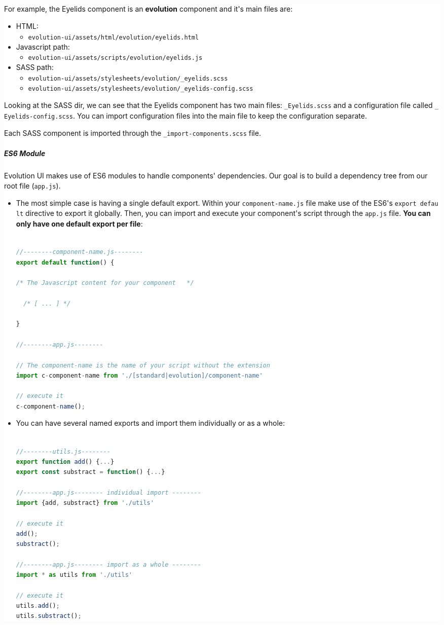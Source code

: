 

For example, the Eyelids component is an **evolution** component and it's main files are: 

- HTML:
  -  `evolution-ui/assets/html/evolution/eyelids.html`
- Javascript path:
  -  `evolution-ui/assets/scripts/evolution/eyelids.js`
- SASS path:
  -   `evolution-ui/assets/stylesheets/evolution/_eyelids.scss`
  -   `evolution-ui/assets/stylesheets/evolution/_eyelids-config.scss`

Looking at the SASS dir, we can see that the Eyelids component has two main files: `_Eyelids.scss` and a configuration file called `_Eyelids-config.scss`. You can import configuration files into the main file to keep the configuration separate.

Each SASS component is imported through the `_import-components.scss` file.

##### ES6 Module

Evolution UI makes use of ES6 modules to handle components' dependencies. Our goal is to build a dependency tree from our root file (`app.js`).

- The most simple case is having a single default export. Within your `component-name.js` file make use of the ES6's `export default` directive to export it globally. Then, you can import and execute your component's script through the `app.js` file. **You can only have one default export per file**:

  ```javascript
  
  //--------component-name.js--------
  export default function() {
  
  /* The Javascript content for your component   */
  
    /* [ ... ] */
  
  }
  
  //--------app.js--------
  
  // The component-name is the name of your script without the extension
  import c-component-name from './[standard|evolution]/component-name'
  
  // execute it
  c-component-name();
  ```
  
- You can have several named exports and import them individually or as a whole:

  ```javascript
  
  //--------utils.js--------
  export function add() {...}
  export const substract = function() {...}
  
  //--------app.js-------- individual import --------
  import {add, substract} from './utils'
  
  // execute it
  add();
  substract();

  //--------app.js-------- import as a whole --------
  import * as utils from './utils'
  
  // execute it
  utils.add();
  utils.substract();
  ```